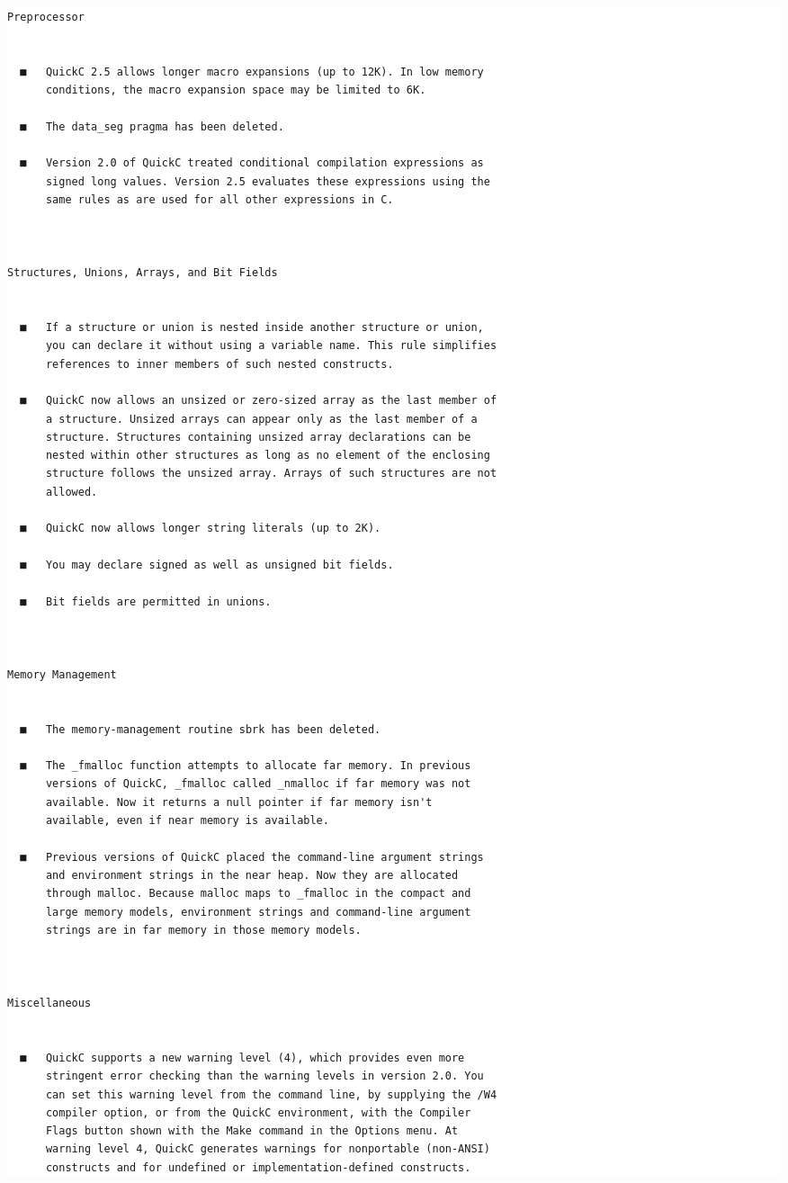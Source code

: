 	
	Preprocessor
	
	
	  ■   QuickC 2.5 allows longer macro expansions (up to 12K). In low memory
	      conditions, the macro expansion space may be limited to 6K.
	
	  ■   The data_seg pragma has been deleted.
	
	  ■   Version 2.0 of QuickC treated conditional compilation expressions as
	      signed long values. Version 2.5 evaluates these expressions using the
	      same rules as are used for all other expressions in C.
	
	
	
	Structures, Unions, Arrays, and Bit Fields
	
	
	  ■   If a structure or union is nested inside another structure or union,
	      you can declare it without using a variable name. This rule simplifies
	      references to inner members of such nested constructs.
	
	  ■   QuickC now allows an unsized or zero-sized array as the last member of
	      a structure. Unsized arrays can appear only as the last member of a
	      structure. Structures containing unsized array declarations can be
	      nested within other structures as long as no element of the enclosing
	      structure follows the unsized array. Arrays of such structures are not
	      allowed.
	
	  ■   QuickC now allows longer string literals (up to 2K).
	
	  ■   You may declare signed as well as unsigned bit fields.
	
	  ■   Bit fields are permitted in unions.
	
	
	
	Memory Management
	
	
	  ■   The memory-management routine sbrk has been deleted.
	
	  ■   The _fmalloc function attempts to allocate far memory. In previous
	      versions of QuickC, _fmalloc called _nmalloc if far memory was not
	      available. Now it returns a null pointer if far memory isn't
	      available, even if near memory is available.
	
	  ■   Previous versions of QuickC placed the command-line argument strings
	      and environment strings in the near heap. Now they are allocated
	      through malloc. Because malloc maps to _fmalloc in the compact and
	      large memory models, environment strings and command-line argument
	      strings are in far memory in those memory models.
	
	
	
	Miscellaneous
	
	
	  ■   QuickC supports a new warning level (4), which provides even more
	      stringent error checking than the warning levels in version 2.0. You
	      can set this warning level from the command line, by supplying the /W4
	      compiler option, or from the QuickC environment, with the Compiler
	      Flags button shown with the Make command in the Options menu. At
	      warning level 4, QuickC generates warnings for nonportable (non-ANSI)
	      constructs and for undefined or implementation-defined constructs.
	